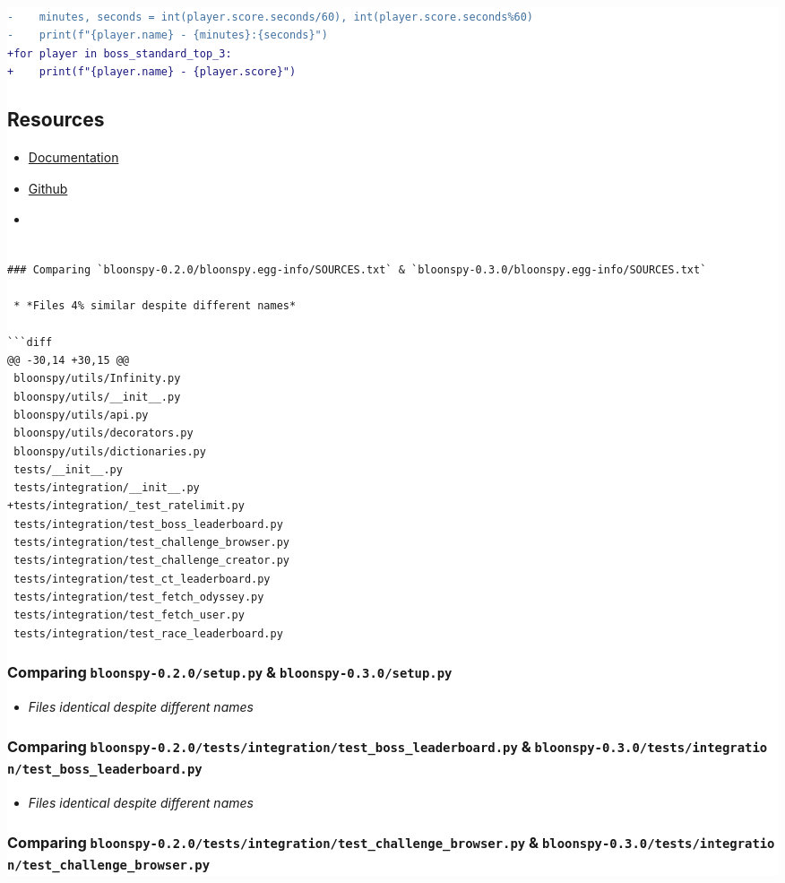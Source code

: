 ```diff
-    minutes, seconds = int(player.score.seconds/60), int(player.score.seconds%60) 
-    print(f"{player.name} - {minutes}:{seconds}")
+for player in boss_standard_top_3: 
+    print(f"{player.name} - {player.score}")
 ```
 
 ## Resources
 + [Documentation](https://bloonspy.readthedocs.io/en/latest/)
 + [Github](https://github.com/SartoRiccardo/bloonspy)
 
+
```

### Comparing `bloonspy-0.2.0/bloonspy.egg-info/SOURCES.txt` & `bloonspy-0.3.0/bloonspy.egg-info/SOURCES.txt`

 * *Files 4% similar despite different names*

```diff
@@ -30,14 +30,15 @@
 bloonspy/utils/Infinity.py
 bloonspy/utils/__init__.py
 bloonspy/utils/api.py
 bloonspy/utils/decorators.py
 bloonspy/utils/dictionaries.py
 tests/__init__.py
 tests/integration/__init__.py
+tests/integration/_test_ratelimit.py
 tests/integration/test_boss_leaderboard.py
 tests/integration/test_challenge_browser.py
 tests/integration/test_challenge_creator.py
 tests/integration/test_ct_leaderboard.py
 tests/integration/test_fetch_odyssey.py
 tests/integration/test_fetch_user.py
 tests/integration/test_race_leaderboard.py
```

### Comparing `bloonspy-0.2.0/setup.py` & `bloonspy-0.3.0/setup.py`

 * *Files identical despite different names*

### Comparing `bloonspy-0.2.0/tests/integration/test_boss_leaderboard.py` & `bloonspy-0.3.0/tests/integration/test_boss_leaderboard.py`

 * *Files identical despite different names*

### Comparing `bloonspy-0.2.0/tests/integration/test_challenge_browser.py` & `bloonspy-0.3.0/tests/integration/test_challenge_browser.py`
